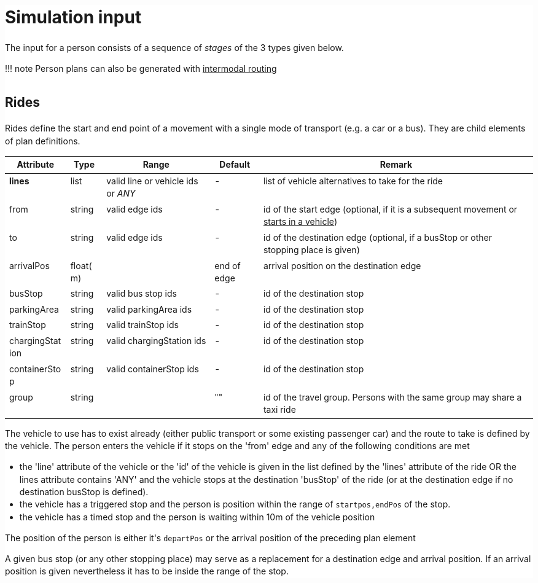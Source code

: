 # Simulation input

The input for a person consists of a sequence of *stages* of the 3 types
given below.

!!! note
    Person plans can also be generated with [intermodal routing](../IntermodalRouting.md)

## Rides

Rides define the start and end point of a movement with a single mode of
transport (e.g. a car or a bus). They are child elements of plan
definitions.

| Attribute  | Type     | Range                              | Default | Remark                                            |
| ---------- | -------- | ---------------------------------- | ------- | ------------------------------------------------- |
| **lines**  | list     | valid line or vehicle ids or *ANY* | \-      | list of vehicle alternatives to take for the ride |
| from       | string   | valid edge ids                     | \-      | id of the start edge (optional, if it is a subsequent movement or [starts in a vehicle](Persons.md#starting_the_simulation_in_a_vehicle)) |
| to         | string   | valid edge ids                     | \-      | id of the destination edge (optional, if a busStop or other stopping place is given)  |
| arrivalPos | float(m) |                                    | end of edge  | arrival position on the destination edge          |
| busStop    | string   | valid bus stop ids                 | \-      | id of the destination stop                        |
| parkingArea| string   | valid parkingArea ids              | \-      | id of the destination stop                        |
| trainStop  | string   | valid trainStop ids              | \-      | id of the destination stop                        |
| chargingStation| string   | valid chargingStation ids              | \-      | id of the destination stop                        |
| containerStop| string   | valid containerStop ids              | \-      | id of the destination stop                        |
| group| string           |               | ""      | id of the travel group. Persons with the same group may share a taxi ride     |

The vehicle to use has to exist already (either public transport or some
existing passenger car) and the route to take is defined by the vehicle.
The person enters the vehicle if it stops on the 'from' edge and any of
the following conditions are met

- the 'line' attribute of the vehicle or the 'id' of the vehicle is
  given in the list defined by the 'lines' attribute of the ride OR
  the lines attribute contains 'ANY' and the vehicle stops at the
  destination 'busStop' of the ride (or at the destination edge if no destination busStop is defined).
- the vehicle has a triggered stop and the person is position within
  the range of `startpos,endPos` of the stop.
- the vehicle has a timed stop and the person is waiting within 10m of
  the vehicle position

The position of the person is either it's `departPos` or the arrival position of
the preceding plan element

A given bus stop (or any other stopping place) may serve as a replacement for a destination edge and
arrival position. If an arrival position is given nevertheless it has to
be inside the range of the stop.
